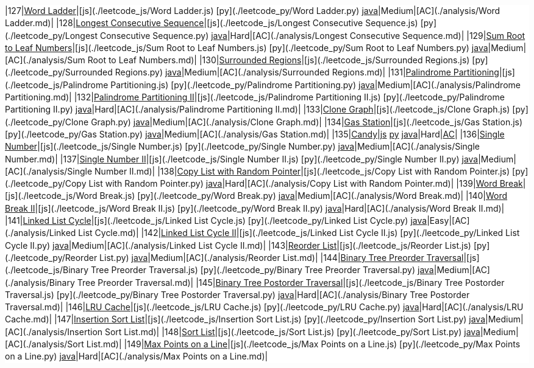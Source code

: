 |127|[Word Ladder](https://leetcode.com/problems/word-ladder)|[js](./leetcode_js/Word Ladder.js) [py](./leetcode_py/Word Ladder.py) [java](./leetcode_java/word-ladder/Solution.java)|Medium|[AC](./analysis/Word Ladder.md)|
|128|[Longest Consecutive Sequence](https://leetcode.com/problems/longest-consecutive-sequence)|[js](./leetcode_js/Longest Consecutive Sequence.js) [py](./leetcode_py/Longest Consecutive Sequence.py) [java](./leetcode_java/longest-consecutive-sequence/Solution.java)|Hard|[AC](./analysis/Longest Consecutive Sequence.md)|
|129|[Sum Root to Leaf Numbers](https://leetcode.com/problems/sum-root-to-leaf-numbers)|[js](./leetcode_js/Sum Root to Leaf Numbers.js) [py](./leetcode_py/Sum Root to Leaf Numbers.py) [java](./leetcode_java/sum-root-to-leaf-numbers/Solution.java)|Medium|[AC](./analysis/Sum Root to Leaf Numbers.md)|
|130|[Surrounded Regions](https://leetcode.com/problems/surrounded-regions)|[js](./leetcode_js/Surrounded Regions.js) [py](./leetcode_py/Surrounded Regions.py) [java](./leetcode_java/surrounded-regions/Solution.java)|Medium|[AC](./analysis/Surrounded Regions.md)|
|131|[Palindrome Partitioning](https://leetcode.com/problems/palindrome-partitioning)|[js](./leetcode_js/Palindrome Partitioning.js) [py](./leetcode_py/Palindrome Partitioning.py) [java](./leetcode_java/palindrome-partitioning/Solution.java)|Medium|[AC](./analysis/Palindrome Partitioning.md)|
|132|[Palindrome Partitioning II](https://leetcode.com/problems/palindrome-partitioning-ii)|[js](./leetcode_js/Palindrome Partitioning II.js) [py](./leetcode_py/Palindrome Partitioning II.py) [java](./leetcode_java/palindrome-partitioning-ii/Solution.java)|Hard|[AC](./analysis/Palindrome Partitioning II.md)|
|133|[Clone Graph](https://leetcode.com/problems/clone-graph)|[js](./leetcode_js/Clone Graph.js) [py](./leetcode_py/Clone Graph.py) [java](./leetcode_java/clone-graph/Solution.java)|Medium|[AC](./analysis/Clone Graph.md)|
|134|[Gas Station](https://leetcode.com/problems/gas-station)|[js](./leetcode_js/Gas Station.js) [py](./leetcode_py/Gas Station.py) [java](./leetcode_java/gas-station/Solution.java)|Medium|[AC](./analysis/Gas Station.md)|
|135|[Candy](https://leetcode.com/problems/candy)|[js](./leetcode_js/Candy.js) [py](./leetcode_py/Candy.py) [java](./leetcode_java/candy/Solution.java)|Hard|[AC](./analysis/Candy.md)|
|136|[Single Number](https://leetcode.com/problems/single-number)|[js](./leetcode_js/Single Number.js) [py](./leetcode_py/Single Number.py) [java](./leetcode_java/single-number/Solution.java)|Medium|[AC](./analysis/Single Number.md)|
|137|[Single Number II](https://leetcode.com/problems/single-number-ii)|[js](./leetcode_js/Single Number II.js) [py](./leetcode_py/Single Number II.py) [java](./leetcode_java/single-number-ii/Solution.java)|Medium|[AC](./analysis/Single Number II.md)|
|138|[Copy List with Random Pointer](https://leetcode.com/problems/copy-list-with-random-pointer)|[js](./leetcode_js/Copy List with Random Pointer.js) [py](./leetcode_py/Copy List with Random Pointer.py) [java](./leetcode_java/copy-list-with-random-pointer/Solution.java)|Hard|[AC](./analysis/Copy List with Random Pointer.md)|
|139|[Word Break](https://leetcode.com/problems/word-break)|[js](./leetcode_js/Word Break.js) [py](./leetcode_py/Word Break.py) [java](./leetcode_java/word-break/Solution.java)|Medium|[AC](./analysis/Word Break.md)|
|140|[Word Break II](https://leetcode.com/problems/word-break-ii)|[js](./leetcode_js/Word Break II.js) [py](./leetcode_py/Word Break II.py) [java](./leetcode_java/word-break-ii/Solution.java)|Hard|[AC](./analysis/Word Break II.md)|
|141|[Linked List Cycle](https://leetcode.com/problems/linked-list-cycle)|[js](./leetcode_js/Linked List Cycle.js) [py](./leetcode_py/Linked List Cycle.py) [java](./leetcode_java/linked-list-cycle/Solution.java)|Easy|[AC](./analysis/Linked List Cycle.md)|
|142|[Linked List Cycle II](https://leetcode.com/problems/linked-list-cycle-ii)|[js](./leetcode_js/Linked List Cycle II.js) [py](./leetcode_py/Linked List Cycle II.py) [java](./leetcode_java/linked-list-cycle-ii/Solution.java)|Medium|[AC](./analysis/Linked List Cycle II.md)|
|143|[Reorder List](https://leetcode.com/problems/reorder-list)|[js](./leetcode_js/Reorder List.js) [py](./leetcode_py/Reorder List.py) [java](./leetcode_java/reorder-list/Solution.java)|Medium|[AC](./analysis/Reorder List.md)|
|144|[Binary Tree Preorder Traversal](https://leetcode.com/problems/binary-tree-preorder-traversal)|[js](./leetcode_js/Binary Tree Preorder Traversal.js) [py](./leetcode_py/Binary Tree Preorder Traversal.py) [java](./leetcode_java/binary-tree-preorder-traversal/Solution.java)|Medium|[AC](./analysis/Binary Tree Preorder Traversal.md)|
|145|[Binary Tree Postorder Traversal](https://leetcode.com/problems/binary-tree-postorder-traversal)|[js](./leetcode_js/Binary Tree Postorder Traversal.js) [py](./leetcode_py/Binary Tree Postorder Traversal.py) [java](./leetcode_java/binary-tree-postorder-traversal/Solution.java)|Hard|[AC](./analysis/Binary Tree Postorder Traversal.md)|
|146|[LRU Cache](https://leetcode.com/problems/lru-cache)|[js](./leetcode_js/LRU Cache.js) [py](./leetcode_py/LRU Cache.py) [java](./leetcode_java/lru-cache/Solution.java)|Hard|[AC](./analysis/LRU Cache.md)|
|147|[Insertion Sort List](https://leetcode.com/problems/insertion-sort-list)|[js](./leetcode_js/Insertion Sort List.js) [py](./leetcode_py/Insertion Sort List.py) [java](./leetcode_java/insertion-sort-list/Solution.java)|Medium|[AC](./analysis/Insertion Sort List.md)|
|148|[Sort List](https://leetcode.com/problems/sort-list)|[js](./leetcode_js/Sort List.js) [py](./leetcode_py/Sort List.py) [java](./leetcode_java/sort-list/Solution.java)|Medium|[AC](./analysis/Sort List.md)|
|149|[Max Points on a Line](https://leetcode.com/problems/max-points-on-a-line)|[js](./leetcode_js/Max Points on a Line.js) [py](./leetcode_py/Max Points on a Line.py) [java](./leetcode_java/max-points-on-a-line/Solution.java)|Hard|[AC](./analysis/Max Points on a Line.md)|